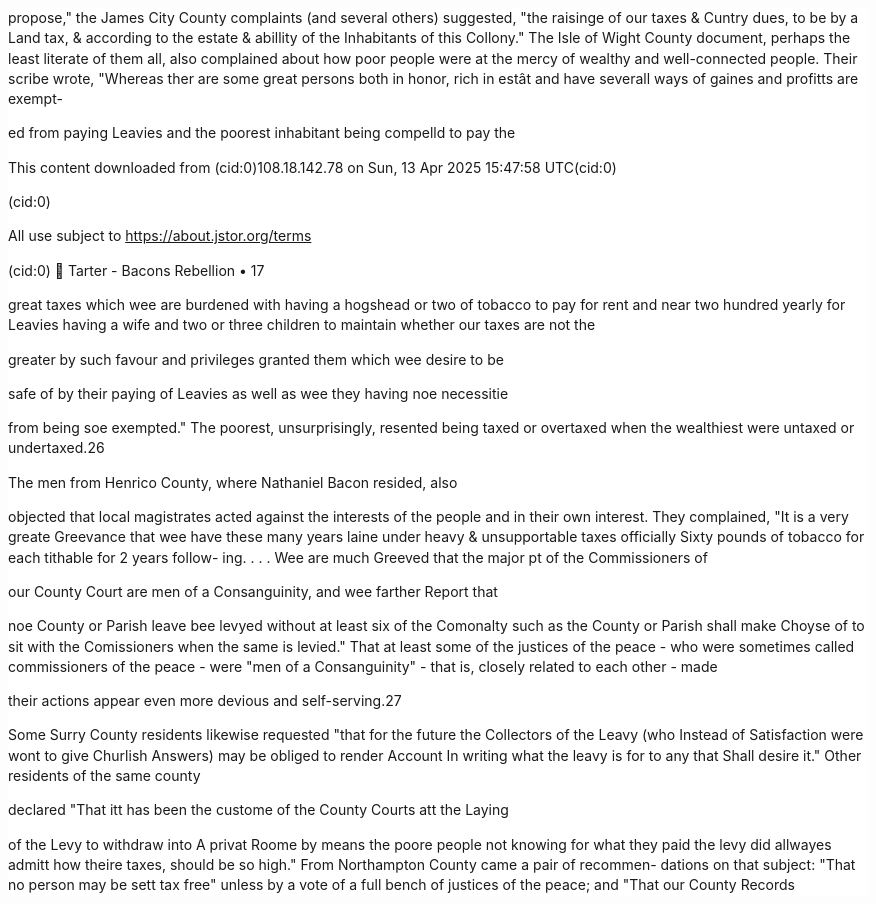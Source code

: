  propose," the James City County complaints (and several others) suggested,
 "the raisinge of our taxes & Cuntry dues, to be by a Land tax, & according
 to the estate & abillity of the Inhabitants of this Collony." The Isle of Wight
 County document, perhaps the least literate of them all, also complained
 about how poor people were at the mercy of wealthy and well-connected
 people. Their scribe wrote, "Whereas ther are some great persons both in
 honor, rich in estât and have severall ways of gaines and profitts are exempt-

 ed from paying Leavies and the poorest inhabitant being compelld to pay the

This content downloaded from 
(cid:0)108.18.142.78 on Sun, 13 Apr 2025 15:47:58 UTC(cid:0)

(cid:0) 

All use subject to https://about.jstor.org/terms

(cid:0)
 Tarter - Bacons Rebellion • 17

 great taxes which wee are burdened with having a hogshead or two of
 tobacco to pay for rent and near two hundred yearly for Leavies having a
 wife and two or three children to maintain whether our taxes are not the

 greater by such favour and privileges granted them which wee desire to be

 safe of by their paying of Leavies as well as wee they having noe necessitie

 from being soe exempted." The poorest, unsurprisingly, resented being taxed
 or overtaxed when the wealthiest were untaxed or undertaxed.26

 The men from Henrico County, where Nathaniel Bacon resided, also

 objected that local magistrates acted against the interests of the people and
 in their own interest. They complained, "It is a very greate Greevance
 that wee have these many years laine under heavy & unsupportable taxes
 officially Sixty pounds of tobacco for each tithable for 2 years follow-
 ing. . . . Wee are much Greeved that the major pt of the Commissioners of

 our County Court are men of a Consanguinity, and wee farther Report that

 noe County or Parish leave bee levyed without at least six of the Comonalty
 such as the County or Parish shall make Choyse of to sit with the
 Comissioners when the same is levied." That at least some of the justices of
 the peace - who were sometimes called commissioners of the peace - were
 "men of a Consanguinity" - that is, closely related to each other - made

 their actions appear even more devious and self-serving.27

 Some Surry County residents likewise requested "that for the future the
 Collectors of the Leavy (who Instead of Satisfaction were wont to give
 Churlish Answers) may be obliged to render Account In writing what the
 leavy is for to any that Shall desire it." Other residents of the same county

 declared "That itt has been the custome of the County Courts att the Laying

 of the Levy to withdraw into A privat Roome by means the poore people not
 knowing for what they paid the levy did allwayes admitt how theire taxes,
 should be so high." From Northampton County came a pair of recommen-
 dations on that subject: "That no person may be sett tax free" unless by a
 vote of a full bench of justices of the peace; and "That our County Records

